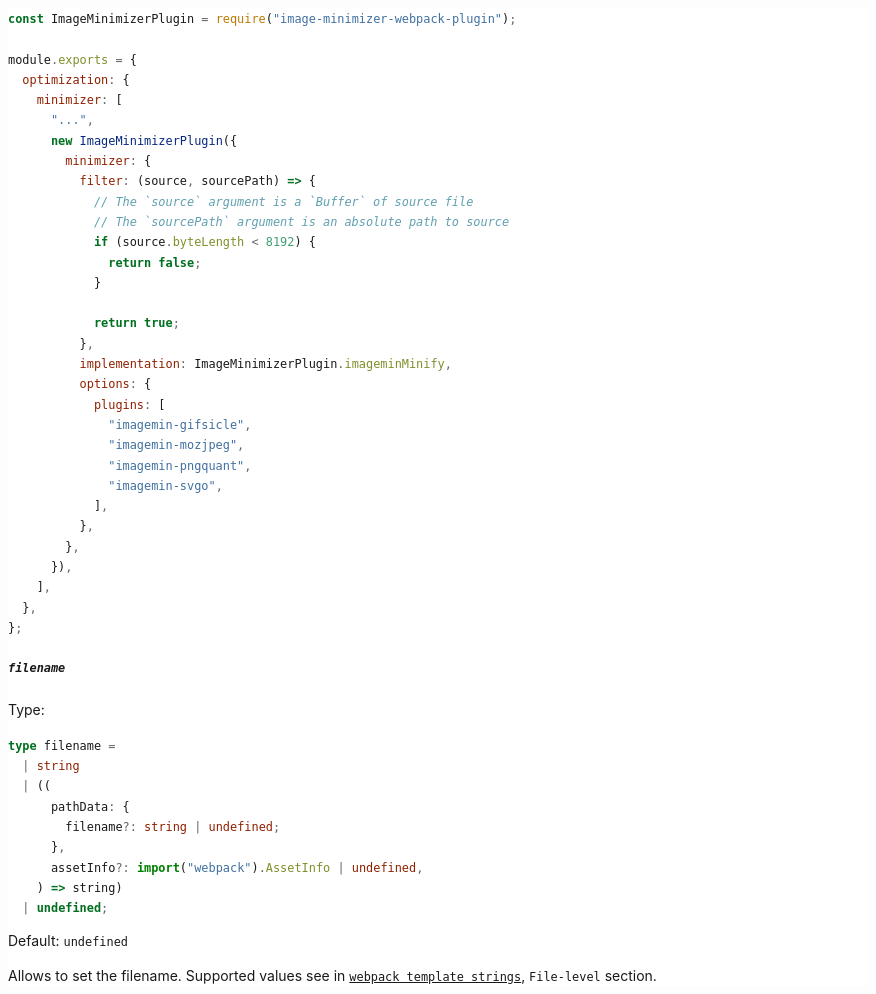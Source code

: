 ```js
const ImageMinimizerPlugin = require("image-minimizer-webpack-plugin");

module.exports = {
  optimization: {
    minimizer: [
      "...",
      new ImageMinimizerPlugin({
        minimizer: {
          filter: (source, sourcePath) => {
            // The `source` argument is a `Buffer` of source file
            // The `sourcePath` argument is an absolute path to source
            if (source.byteLength < 8192) {
              return false;
            }

            return true;
          },
          implementation: ImageMinimizerPlugin.imageminMinify,
          options: {
            plugins: [
              "imagemin-gifsicle",
              "imagemin-mozjpeg",
              "imagemin-pngquant",
              "imagemin-svgo",
            ],
          },
        },
      }),
    ],
  },
};
```

##### `filename`

Type:

```ts
type filename =
  | string
  | ((
      pathData: {
        filename?: string | undefined;
      },
      assetInfo?: import("webpack").AssetInfo | undefined,
    ) => string)
  | undefined;
```

Default: `undefined`

Allows to set the filename.
Supported values see in [`webpack template strings`](https://webpack.js.org/configuration/output/#template-strings), `File-level` section.
